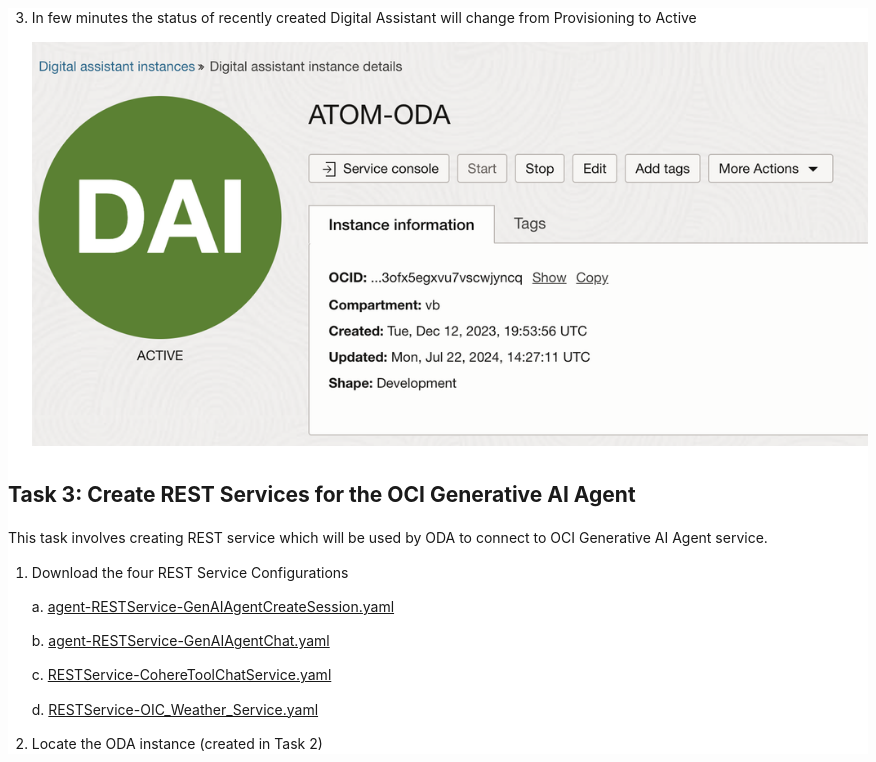 
3. In few minutes the status of recently created Digital Assistant will change from Provisioning to Active

    ![ODA Active](images/oda_active.png)

## Task 3: Create REST Services for the OCI Generative AI Agent

This task involves creating REST service which will be used by ODA to connect to OCI Generative AI Agent service.

1. Download the four REST Service Configurations

    a. [agent-RESTService-GenAIAgentCreateSession.yaml](https://idb6enfdcxbl.objectstorage.us-chicago-1.oci.customer-oci.com/n/idb6enfdcxbl/b/Excel-Chicago/o/Livelabs%2Fgenai-multi-agent%2FRESTService-GenAIAgentCreateSession.yaml)

    b. [agent-RESTService-GenAIAgentChat.yaml](https://objectstorage.us-chicago-1.oraclecloud.com/n/idb6enfdcxbl/b/Excel-Chicago/o/Livelabs%2Fgenai-multi-agent%2FRESTService-GenAIAgentChat.yaml)

    c. [RESTService-CohereToolChatService.yaml](https://objectstorage.us-chicago-1.oraclecloud.com/n/idb6enfdcxbl/b/Excel-Chicago/o/Livelabs%2Fgenai-multi-agent%2FRESTService-CohereToolChatService.yaml)

    d. [RESTService-OIC\_Weather\_Service.yaml](https://objectstorage.us-chicago-1.oraclecloud.com/p/HIomV4YoAvkW7IqNJA_T7KqSFb6ZxX21ObHS9jBchxkCa8_J0tcEJ-UErkj_Ij9I/n/idb6enfdcxbl/b/Excel-Chicago/o/Livelabs/genai-multi-agent/RESTService-OIC_Weather_Service.yaml)

2. Locate the ODA instance (created in Task 2)
